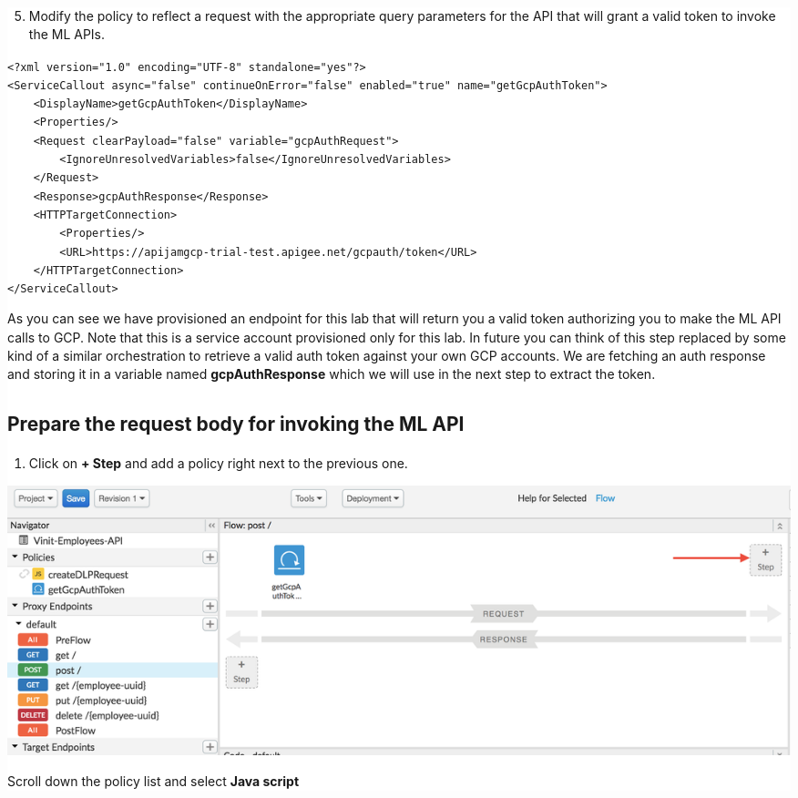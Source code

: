 5. Modify the policy to reflect a request with the appropriate query parameters for the API that will grant a valid token to invoke the ML APIs.

```
<?xml version="1.0" encoding="UTF-8" standalone="yes"?>
<ServiceCallout async="false" continueOnError="false" enabled="true" name="getGcpAuthToken">
    <DisplayName>getGcpAuthToken</DisplayName>
    <Properties/>
    <Request clearPayload="false" variable="gcpAuthRequest">
        <IgnoreUnresolvedVariables>false</IgnoreUnresolvedVariables>
    </Request>
    <Response>gcpAuthResponse</Response>
    <HTTPTargetConnection>
        <Properties/>
        <URL>https://apijamgcp-trial-test.apigee.net/gcpauth/token</URL>
    </HTTPTargetConnection>
</ServiceCallout>

```

As you can see we have provisioned an endpoint for this lab that will return you a valid token authorizing you to make the ML API calls to GCP. Note that this is a service account provisioned only for this lab. In future you can think of this step replaced by some kind of a similar orchestration to retrieve a valid auth token against your own GCP accounts.
We are fetching an auth response and storing it in a variable named **gcpAuthResponse** which we will use in the next step to extract the token.

## Prepare the request body for invoking the ML API

1. Click on **+ Step** and add a policy right next to the previous one.

![image alt text](./media/image_5.png)

Scroll down the policy list and select **Java script**
